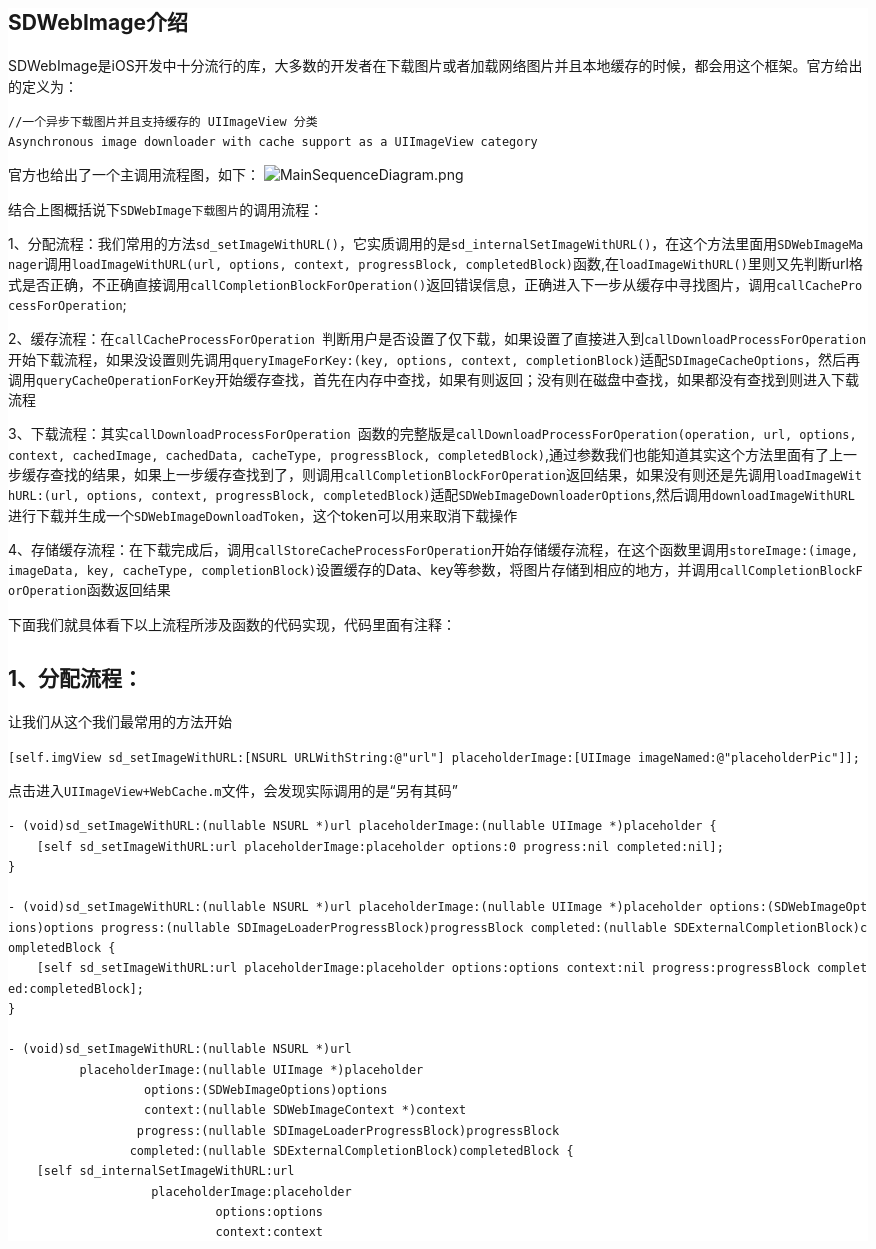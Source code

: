 ## SDWebImage介绍

SDWebImage是iOS开发中十分流行的库，大多数的开发者在下载图片或者加载网络图片并且本地缓存的时候，都会用这个框架。官方给出的定义为：

```
//一个异步下载图片并且支持缓存的 UIImageView 分类
Asynchronous image downloader with cache support as a UIImageView category 
```
官方也给出了一个主调用流程图，如下：
![MainSequenceDiagram.png](https://user-gold-cdn.xitu.io/2019/5/28/16afd85545265d24?w=1240&h=454&f=png&s=50765)

结合上图概括说下`SDWebImage下载图片`的调用流程：

1、分配流程：我们常用的方法`sd_setImageWithURL()`，它实质调用的是`sd_internalSetImageWithURL()`，在这个方法里面用`SDWebImageManager`调用`loadImageWithURL(url, options, context, progressBlock, completedBlock)`函数,在`loadImageWithURL()`里则又先判断url格式是否正确，不正确直接调用`callCompletionBlockForOperation()`返回错误信息，正确进入下一步从缓存中寻找图片，调用`callCacheProcessForOperation`;

2、缓存流程：在`callCacheProcessForOperation `判断用户是否设置了仅下载，如果设置了直接进入到`callDownloadProcessForOperation`开始下载流程，如果没设置则先调用`queryImageForKey:(key, options, context, completionBlock)`适配`SDImageCacheOptions`，然后再调用`queryCacheOperationForKey`开始缓存查找，首先在内存中查找，如果有则返回；没有则在磁盘中查找，如果都没有查找到则进入下载流程

3、下载流程：其实`callDownloadProcessForOperation `函数的完整版是`callDownloadProcessForOperation(operation, url, options, context, cachedImage, cachedData, cacheType, progressBlock, completedBlock)`,通过参数我们也能知道其实这个方法里面有了上一步缓存查找的结果，如果上一步缓存查找到了，则调用`callCompletionBlockForOperation`返回结果，如果没有则还是先调用`loadImageWithURL:(url, options, context, progressBlock, completedBlock)`适配`SDWebImageDownloaderOptions`,然后调用`downloadImageWithURL`进行下载并生成一个`SDWebImageDownloadToken`，这个token可以用来取消下载操作

4、存储缓存流程：在下载完成后，调用`callStoreCacheProcessForOperation`开始存储缓存流程，在这个函数里调用`storeImage:(image, imageData, key, cacheType, completionBlock)`设置缓存的Data、key等参数，将图片存储到相应的地方，并调用`callCompletionBlockForOperation`函数返回结果


下面我们就具体看下以上流程所涉及函数的代码实现，代码里面有注释：

## 1、分配流程：
让我们从这个我们最常用的方法开始

```
[self.imgView sd_setImageWithURL:[NSURL URLWithString:@"url"] placeholderImage:[UIImage imageNamed:@"placeholderPic"]];
```

点击进入`UIImageView+WebCache.m`文件，会发现实际调用的是“另有其码”

```
- (void)sd_setImageWithURL:(nullable NSURL *)url placeholderImage:(nullable UIImage *)placeholder {
    [self sd_setImageWithURL:url placeholderImage:placeholder options:0 progress:nil completed:nil];
}

- (void)sd_setImageWithURL:(nullable NSURL *)url placeholderImage:(nullable UIImage *)placeholder options:(SDWebImageOptions)options progress:(nullable SDImageLoaderProgressBlock)progressBlock completed:(nullable SDExternalCompletionBlock)completedBlock {
    [self sd_setImageWithURL:url placeholderImage:placeholder options:options context:nil progress:progressBlock completed:completedBlock];
}

- (void)sd_setImageWithURL:(nullable NSURL *)url
          placeholderImage:(nullable UIImage *)placeholder
                   options:(SDWebImageOptions)options
                   context:(nullable SDWebImageContext *)context
                  progress:(nullable SDImageLoaderProgressBlock)progressBlock
                 completed:(nullable SDExternalCompletionBlock)completedBlock {
    [self sd_internalSetImageWithURL:url
                    placeholderImage:placeholder
                             options:options
                             context:context
```